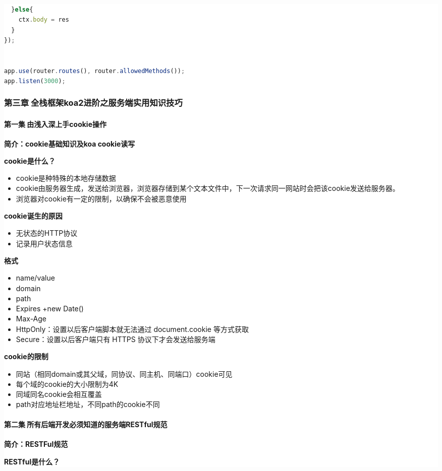 ```javascript
  }else{
    ctx.body = res
  }
});


app.use(router.routes(), router.allowedMethods());
app.listen(3000);


```



### 第三章 全栈框架koa2进阶之服务端实用知识技巧

#### 第一集 由浅入深上手cookie操作

**简介：cookie基础知识及koa cookie读写**

**cookie是什么？**

- cookie是种特殊的本地存储数据
- cookie由服务器生成，发送给浏览器，浏览器存储到某个文本文件中，下一次请求同一网站时会把该cookie发送给服务器。
- 浏览器对cookie有一定的限制，以确保不会被恶意使用

**cookie诞生的原因**

- 无状态的HTTP协议
- 记录用户状态信息

**格式**

- name/value
- domain
- path
- Expires  +new Date()
- Max-Age
- HttpOnly：设置以后客户端脚本就无法通过 document.cookie 等方式获取
- Secure：设置以后客户端只有 HTTPS 协议下才会发送给服务端

**cookie的限制**

- 同站（相同domain或其父域，同协议、同主机、同端口）cookie可见
- 每个域的cookie的大小限制为4K
- 同域同名cookie会相互覆盖
- path对应地址栏地址，不同path的cookie不同





#### 第二集 所有后端开发必须知道的服务端RESTful规范

**简介：RESTFul规范**

**RESTful是什么？**
